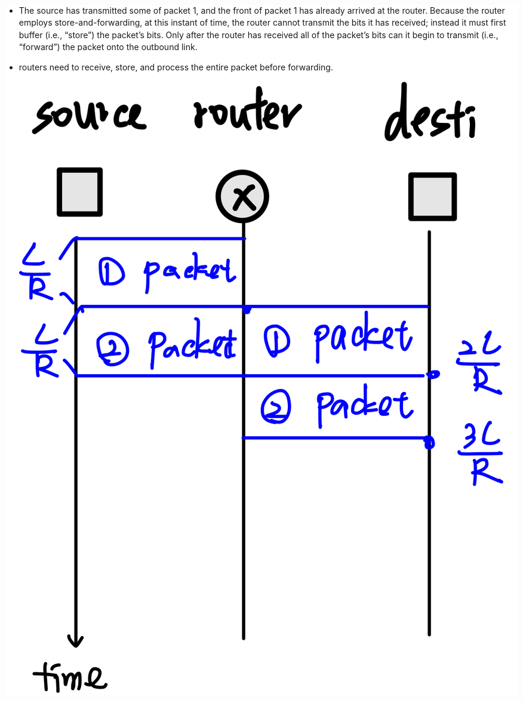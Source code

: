 - The source has transmitted some of packet 1, and the front of packet 1 has already arrived at the router. Because the router employs store-and-forwarding, at this instant of time, the router cannot transmit the bits it has received; instead it must first buffer (i.e., “store”) the packet’s bits. Only after the router has received all of the packet’s bits can it begin to transmit (i.e., “forward”) the packet onto the outbound link.
- routers need to receive, store, and process the entire packet before forwarding.
    
    ![Untitled](Introduction%20to%20Computer%20Networks%20and%20the%20Internet%2089b4ee1c1a434096b577c87a9b0fd8a2/Untitled%202.png)
    